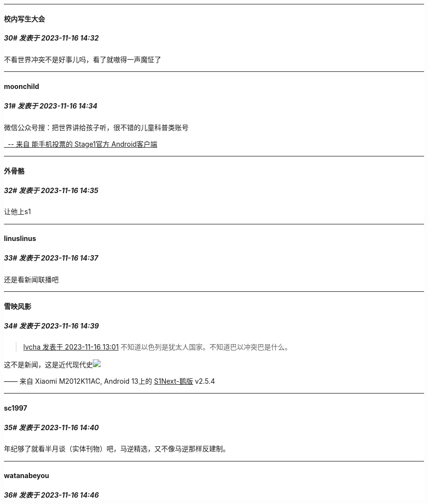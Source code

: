 *****

####  校内写生大会  
##### 30#       发表于 2023-11-16 14:32

不看世界冲突不是好事儿吗，看了就嗷得一声魔怔了


*****

####  moonchild  
##### 31#       发表于 2023-11-16 14:34

微信公众号搜：把世界讲给孩子听，很不错的儿童科普类账号

[  -- 来自 能手机投票的 Stage1官方 Android客户端](https://www.coolapk.com/apk/140634)

*****

####  外骨骼  
##### 32#       发表于 2023-11-16 14:35

让他上s1

*****

####  linuslinus  
##### 33#       发表于 2023-11-16 14:37

还是看新闻联播吧

*****

####  雪映风影  
##### 34#       发表于 2023-11-16 14:39

<blockquote><a href="httphttps://bbs.saraba1st.com/2b/forum.php?mod=redirect&amp;goto=findpost&amp;pid=63056189&amp;ptid=2160919" target="_blank">lvcha 发表于 2023-11-16 13:01</a>
不知道以色列是犹太人国家。不知道巴以冲突巴是什么。</blockquote>
这不是新闻，这是近代现代史<img src="https://static.saraba1st.com/image/smiley/face2017/001.png" referrerpolicy="no-referrer">

—— 来自 Xiaomi M2012K11AC, Android 13上的 [S1Next-鹅版](https://github.com/ykrank/S1-Next/releases) v2.5.4

*****

####  sc1997  
##### 35#       发表于 2023-11-16 14:40

年纪够了就看半月谈（实体刊物）吧，马逆精选，又不像马逆那样反建制。

*****

####  watanabeyou  
##### 36#       发表于 2023-11-16 14:46
